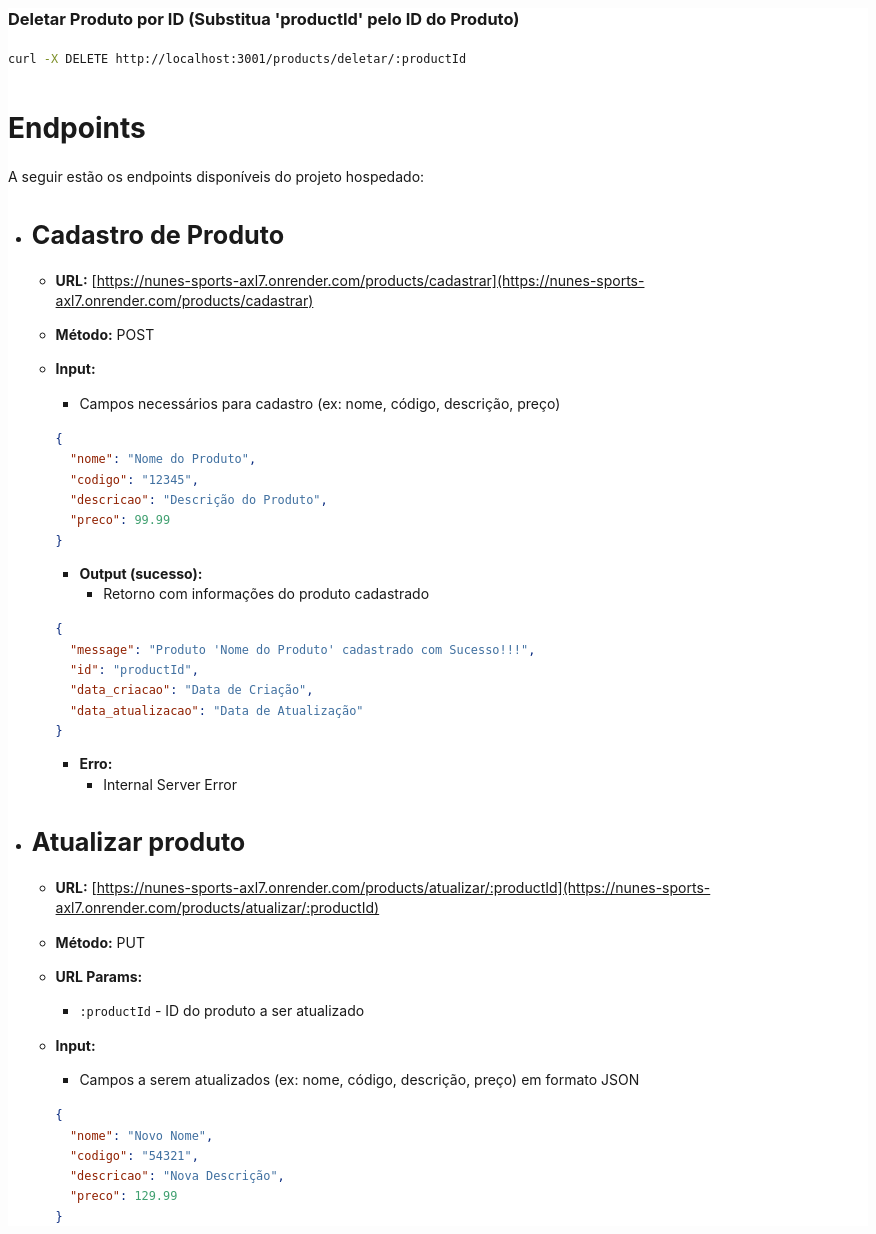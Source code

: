 ### Deletar Produto por ID (Substitua 'productId' pelo ID do Produto)
```bash
curl -X DELETE http://localhost:3001/products/deletar/:productId
```


# Endpoints

A seguir estão os endpoints disponíveis do projeto hospedado:

- ## <span style="font-size:larger;">Cadastro de Produto</span>  
  - **URL:** [https://nunes-sports-axl7.onrender.com/products/cadastrar](https://nunes-sports-axl7.onrender.com/products/cadastrar)
  - **Método:** POST
  - **Input:**
    - Campos necessários para cadastro (ex: nome, código, descrição, preço)

    ```json
    {
      "nome": "Nome do Produto",
      "codigo": "12345",
      "descricao": "Descrição do Produto",
      "preco": 99.99
    }
    ```
      
    - **Output (sucesso):**
      - Retorno com informações do produto cadastrado
    ```json
    {
      "message": "Produto 'Nome do Produto' cadastrado com Sucesso!!!",
      "id": "productId",
      "data_criacao": "Data de Criação",
      "data_atualizacao": "Data de Atualização"
    }
    ```

    - **Erro:**
      - Internal Server Error

- ## <span style="font-size:larger;">Atualizar produto</span> 
  - **URL:** [https://nunes-sports-axl7.onrender.com/products/atualizar/:productId](https://nunes-sports-axl7.onrender.com/products/atualizar/:productId)
  - **Método:** PUT
  - **URL Params:**
    - `:productId` - ID do produto a ser atualizado
  - **Input:**
    - Campos a serem atualizados (ex: nome, código, descrição, preço) em formato JSON
   
    ```json
    {
      "nome": "Novo Nome",
      "codigo": "54321",
      "descricao": "Nova Descrição",
      "preco": 129.99
    }
    ```
          